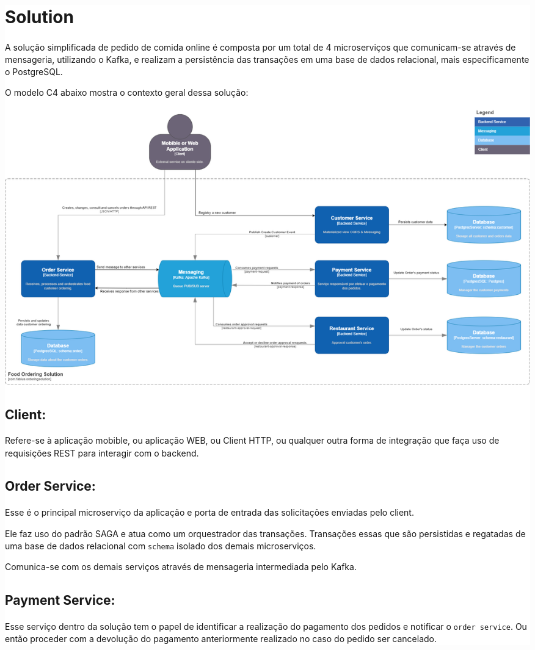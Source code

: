 # Solution
A solução simplificada de pedido de comida online é composta por um total de 4 microserviços que comunicam-se através de mensageria, utilizando o Kafka, e realizam a persistência das transações em uma base de dados relacional, mais especificamente o PostgreSQL.

O modelo C4 abaixo mostra o contexto geral dessa solução:

![Food Ordering Context](docs/food-ordering-context.png "Food Ordering Context")

## Client:
Refere-se à aplicação mobible, ou aplicação WEB, ou Client HTTP, ou qualquer outra forma de integração que faça uso de requisições REST para interagir com o backend.

## Order Service:
Esse é o principal microserviço da aplicação e porta de entrada das solicitações enviadas pelo client.

Ele faz uso do padrão SAGA e atua como um orquestrador das transações. Transações essas que são persistidas e regatadas de uma base de dados relacional com `schema` isolado dos demais microserviços.

Comunica-se com os demais serviços através de mensageria intermediada pelo Kafka.

## Payment Service:
Esse serviço dentro da solução tem o papel de identificar a realização do pagamento dos pedidos e notificar o `order service`. Ou então proceder com a devolução do pagamento anteriormente realizado no caso do pedido ser cancelado.
